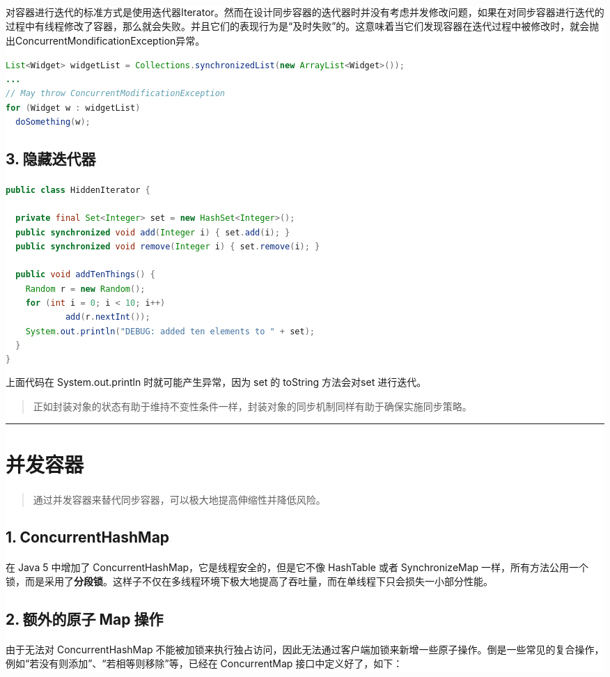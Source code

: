 对容器进行迭代的标准方式是使用迭代器Iterator。然而在设计同步容器的迭代器时并没有考虑并发修改问题，如果在对同步容器进行迭代的过程中有线程修改了容器，那么就会失败。并且它们的表现行为是“及时失败”的。这意味着当它们发现容器在迭代过程中被修改时，就会抛出ConcurrentMondificationException异常。

```java
List<Widget> widgetList = Collections.synchronizedList(new ArrayList<Widget>());
...
// May throw ConcurrentModificationException
for (Widget w : widgetList)
  doSomething(w);
```

## 3. 隐藏迭代器

```java
public class HiddenIterator {

  private final Set<Integer> set = new HashSet<Integer>();
  public synchronized void add(Integer i) { set.add(i); } 
  public synchronized void remove(Integer i) { set.remove(i); }
  
  public void addTenThings() { 
    Random r = new Random();
    for (int i = 0; i < 10; i++)
			add(r.nextInt());
    System.out.println("DEBUG: added ten elements to " + set);
  }
}
```

上面代码在 System.out.println 时就可能产生异常，因为 set 的 toString 方法会对set 进行迭代。

> 正如封装对象的状态有助于维持不变性条件一样，封装对象的同步机制同样有助于确保实施同步策略。



---



# 并发容器

> 通过并发容器来替代同步容器，可以极大地提高伸缩性并降低风险。

## 1. ConcurrentHashMap

在 Java 5 中增加了 ConcurrentHashMap，它是线程安全的，但是它不像 HashTable 或者 SynchronizeMap 一样，所有方法公用一个锁，而是采用了**分段锁**。这样子不仅在多线程环境下极大地提高了吞吐量，而在单线程下只会损失一小部分性能。



## 2. 额外的原子 Map 操作

由于无法对  ConcurrentHashMap 不能被加锁来执行独占访问，因此无法通过客户端加锁来新增一些原子操作。倒是一些常见的复合操作，例如“若没有则添加”、“若相等则移除”等，已经在 ConcurrentMap 接口中定义好了，如下：
